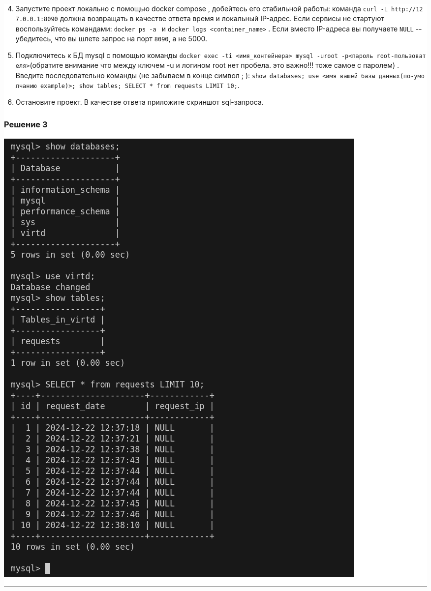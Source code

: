 4. Запустите проект локально с помощью docker compose , добейтесь его стабильной работы: команда ```curl -L http://127.0.0.1:8090``` должна возвращать в качестве ответа время и локальный IP-адрес. Если сервисы не стартуют воспользуйтесь командами: ```docker ps -a ``` и ```docker logs <container_name>``` . Если вместо IP-адреса вы получаете ```NULL``` --убедитесь, что вы шлете запрос на порт ```8090```, а не 5000.

5. Подключитесь к БД mysql с помощью команды ```docker exec -ti <имя_контейнера> mysql -uroot -p<пароль root-пользователя>```(обратите внимание что между ключем -u и логином root нет пробела. это важно!!! тоже самое с паролем) . Введите последовательно команды (не забываем в конце символ ; ): ```show databases; use <имя вашей базы данных(по-умолчанию example)>; show tables; SELECT * from requests LIMIT 10;```.

6. Остановите проект. В качестве ответа приложите скриншот sql-запроса.

### Решение 3

![screenshot1](https://github.com/hachubra/virt-hw/blob/shvirtd-1/05-virt-04-docker-in-practice/images/2.png)

---
